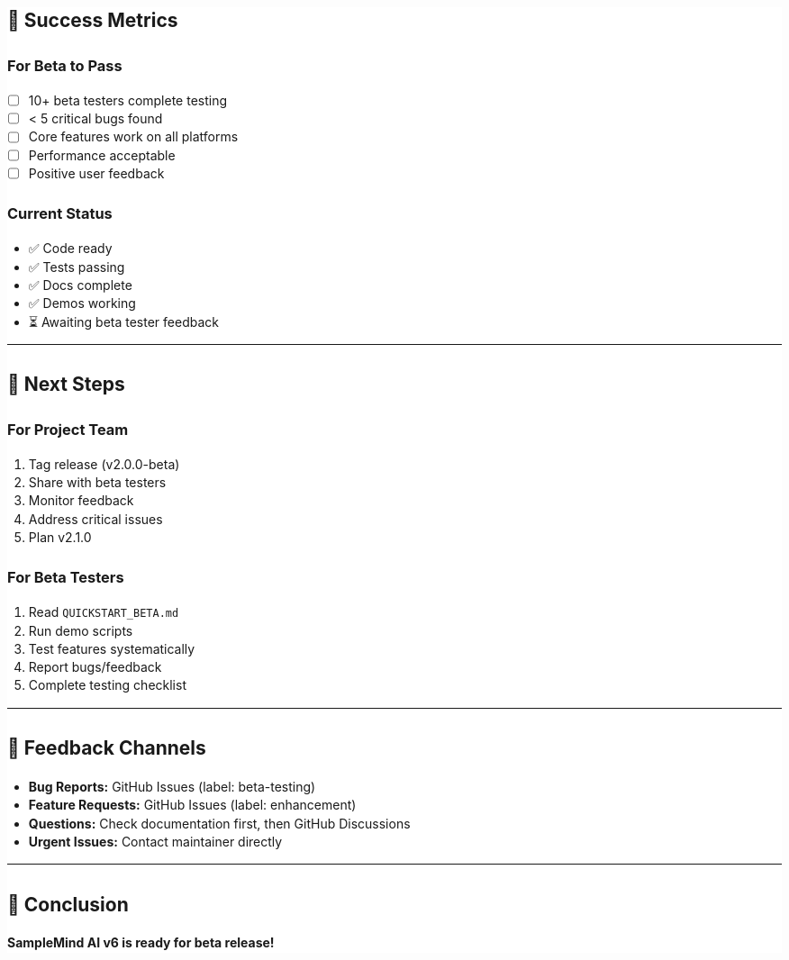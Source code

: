 
## 🎯 Success Metrics

### For Beta to Pass
- [ ] 10+ beta testers complete testing
- [ ] < 5 critical bugs found
- [ ] Core features work on all platforms
- [ ] Performance acceptable
- [ ] Positive user feedback

### Current Status
- ✅ Code ready
- ✅ Tests passing
- ✅ Docs complete
- ✅ Demos working
- ⏳ Awaiting beta tester feedback

---

## 🚀 Next Steps

### For Project Team
1. Tag release (v2.0.0-beta)
2. Share with beta testers
3. Monitor feedback
4. Address critical issues
5. Plan v2.1.0

### For Beta Testers
1. Read `QUICKSTART_BETA.md`
2. Run demo scripts
3. Test features systematically
4. Report bugs/feedback
5. Complete testing checklist

---

## 💬 Feedback Channels

- **Bug Reports:** GitHub Issues (label: beta-testing)
- **Feature Requests:** GitHub Issues (label: enhancement)
- **Questions:** Check documentation first, then GitHub Discussions
- **Urgent Issues:** Contact maintainer directly

---

## 🎉 Conclusion

**SampleMind AI v6 is ready for beta release!**
